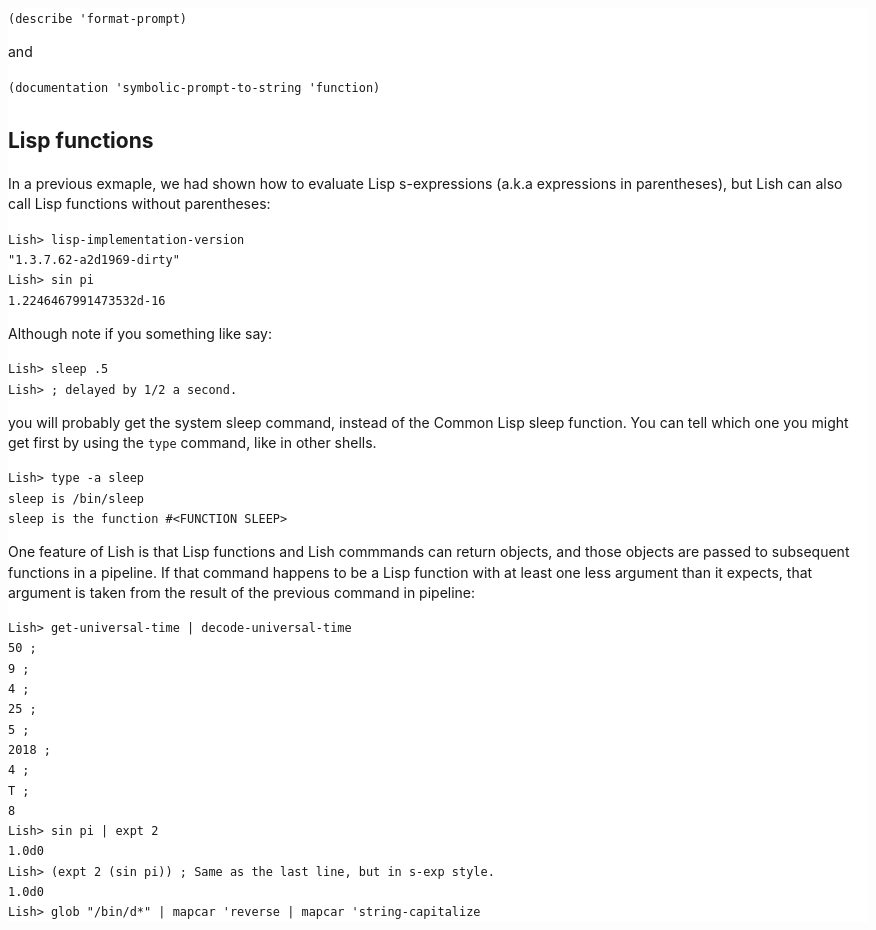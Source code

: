 ```
(describe 'format-prompt)
```
and

```
(documentation 'symbolic-prompt-to-string 'function)
```

Lisp functions
--------------
In a previous exmaple, we had shown how to evaluate Lisp s-expressions
(a.k.a expressions in parentheses), but Lish can also call Lisp functions
without parentheses:

```
Lish> lisp-implementation-version
"1.3.7.62-a2d1969-dirty"
Lish> sin pi
1.2246467991473532d-16
```

Although note if you something like say:
```
Lish> sleep .5
Lish> ; delayed by 1/2 a second.
```

you will probably get the system sleep command, instead of the Common Lisp
sleep function. You can tell which one you might get first by using the `type`
command, like in other shells.

```
Lish> type -a sleep
sleep is /bin/sleep
sleep is the function #<FUNCTION SLEEP>
```

One feature of Lish is that Lisp functions and Lish commmands can return
objects, and those objects are passed to subsequent functions in a pipeline.
If that command happens to be a Lisp function with at least one less argument
than it expects, that argument is taken from the result of the previous command
in pipeline:

```
Lish> get-universal-time | decode-universal-time
50 ;
9 ;
4 ;
25 ;
5 ;
2018 ;
4 ;
T ;
8
Lish> sin pi | expt 2
1.0d0
Lish> (expt 2 (sin pi)) ; Same as the last line, but in s-exp style.
1.0d0
Lish> glob "/bin/d*" | mapcar 'reverse | mapcar 'string-capitalize
```
